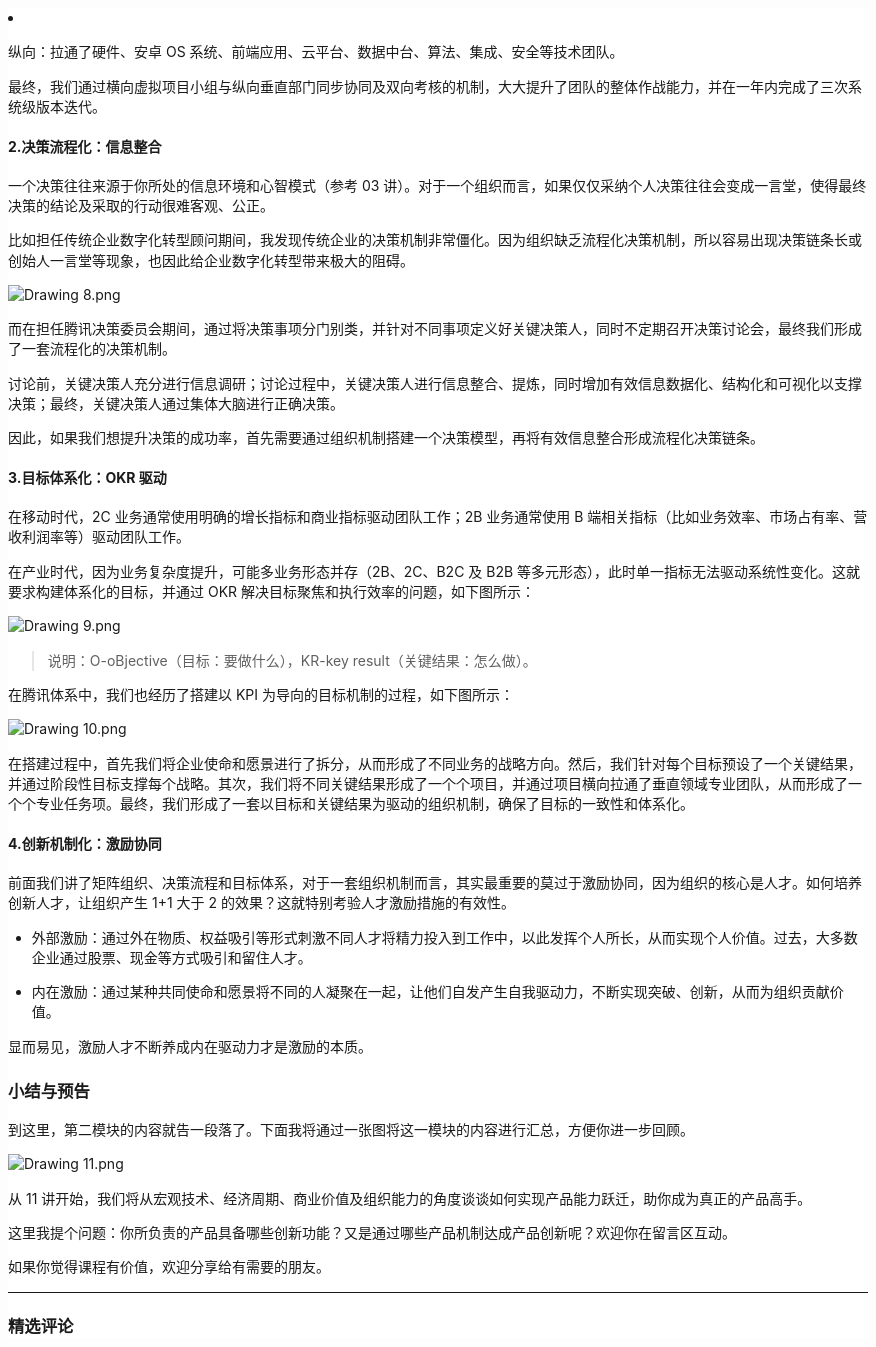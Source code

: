 </li>
<li data-nodeid="1039">
<p data-nodeid="1040">纵向：拉通了硬件、安卓 OS 系统、前端应用、云平台、数据中台、算法、集成、安全等技术团队。</p>
</li>
</ul>
<p data-nodeid="1041">最终，我们通过横向虚拟项目小组与纵向垂直部门同步协同及双向考核的机制，大大提升了团队的整体作战能力，并在一年内完成了三次系统级版本迭代。</p>
<h4 data-nodeid="1042">2.决策流程化：信息整合</h4>
<p data-nodeid="1043">一个决策往往来源于你所处的信息环境和心智模式（参考 03 讲）。对于一个组织而言，如果仅仅采纳个人决策往往会变成一言堂，使得最终决策的结论及采取的行动很难客观、公正。</p>
<p data-nodeid="1044">比如担任传统企业数字化转型顾问期间，我发现传统企业的决策机制非常僵化。因为组织缺乏流程化决策机制，所以容易出现决策链条长或创始人一言堂等现象，也因此给企业数字化转型带来极大的阻碍。</p>
<p data-nodeid="1045"><img src="https://s0.lgstatic.com/i/image6/M00/43/61/CioPOWC4sneAXmIUAAA8YE5QM1Q303.png" alt="Drawing 8.png" data-nodeid="1172"></p>
<p data-nodeid="1046">而在担任腾讯决策委员会期间，通过将决策事项分门别类，并针对不同事项定义好关键决策人，同时不定期召开决策讨论会，最终我们形成了一套流程化的决策机制。</p>
<p data-nodeid="1047">讨论前，关键决策人充分进行信息调研；讨论过程中，关键决策人进行信息整合、提炼，同时增加有效信息数据化、结构化和可视化以支撑决策；最终，关键决策人通过集体大脑进行正确决策。</p>
<p data-nodeid="1048">因此，如果我们想提升决策的成功率，首先需要通过组织机制搭建一个决策模型，再将有效信息整合形成流程化决策链条。</p>
<h4 data-nodeid="1049">3.目标体系化：OKR 驱动</h4>
<p data-nodeid="1050">在移动时代，2C 业务通常使用明确的增长指标和商业指标驱动团队工作；2B 业务通常使用 B 端相关指标（比如业务效率、市场占有率、营收利润率等）驱动团队工作。</p>
<p data-nodeid="1051">在产业时代，因为业务复杂度提升，可能多业务形态并存（2B、2C、B2C 及 B2B 等多元形态），此时单一指标无法驱动系统性变化。这就要求构建体系化的目标，并通过 OKR 解决目标聚焦和执行效率的问题，如下图所示：</p>
<p data-nodeid="1052"><img src="https://s0.lgstatic.com/i/image6/M00/43/61/CioPOWC4soKARe9qAAGXv9nmg0U672.png" alt="Drawing 9.png" data-nodeid="1181"></p>
<blockquote data-nodeid="1053">
<p data-nodeid="1054">说明：O-oBjective（目标：要做什么），KR-key result（关键结果：怎么做）。</p>
</blockquote>
<p data-nodeid="1055">在腾讯体系中，我们也经历了搭建以 KPI 为导向的目标机制的过程，如下图所示：</p>
<p data-nodeid="1056"><img src="https://s0.lgstatic.com/i/image6/M01/43/59/Cgp9HWC4soqAVuf-AAHiaNZcgsU795.png" alt="Drawing 10.png" data-nodeid="1186"></p>
<p data-nodeid="1057">在搭建过程中，首先我们将企业使命和愿景进行了拆分，从而形成了不同业务的战略方向。然后，我们针对每个目标预设了一个关键结果，并通过阶段性目标支撑每个战略。其次，我们将不同关键结果形成了一个个项目，并通过项目横向拉通了垂直领域专业团队，从而形成了一个个专业任务项。最终，我们形成了一套以目标和关键结果为驱动的组织机制，确保了目标的一致性和体系化。</p>
<h4 data-nodeid="1058">4.创新机制化：激励协同</h4>
<p data-nodeid="1059">前面我们讲了矩阵组织、决策流程和目标体系，对于一套组织机制而言，其实最重要的莫过于激励协同，因为组织的核心是人才。如何培养创新人才，让组织产生 1+1 大于 2 的效果？这就特别考验人才激励措施的有效性。</p>
<ul data-nodeid="1060">
<li data-nodeid="1061">
<p data-nodeid="1062">外部激励：通过外在物质、权益吸引等形式刺激不同人才将精力投入到工作中，以此发挥个人所长，从而实现个人价值。过去，大多数企业通过股票、现金等方式吸引和留住人才。</p>
</li>
<li data-nodeid="1063">
<p data-nodeid="1064">内在激励：通过某种共同使命和愿景将不同的人凝聚在一起，让他们自发产生自我驱动力，不断实现突破、创新，从而为组织贡献价值。</p>
</li>
</ul>
<p data-nodeid="1065">显而易见，激励人才不断养成内在驱动力才是激励的本质。</p>
<h3 data-nodeid="1066">小结与预告</h3>
<p data-nodeid="1067">到这里，第二模块的内容就告一段落了。下面我将通过一张图将这一模块的内容进行汇总，方便你进一步回顾。</p>
<p data-nodeid="1068"><img src="https://s0.lgstatic.com/i/image6/M00/43/61/CioPOWC4spSAP7QZAACRKNiwFH8892.png" alt="Drawing 11.png" data-nodeid="1197"></p>
<p data-nodeid="1069">从 11 讲开始，我们将从宏观技术、经济周期、商业价值及组织能力的角度谈谈如何实现产品能力跃迁，助你成为真正的产品高手。</p>
<p data-nodeid="1070">这里我提个问题：你所负责的产品具备哪些创新功能？又是通过哪些产品机制达成产品创新呢？欢迎你在留言区互动。</p>
<p data-nodeid="1071" class="">如果你觉得课程有价值，欢迎分享给有需要的朋友。</p>

---

### 精选评论


